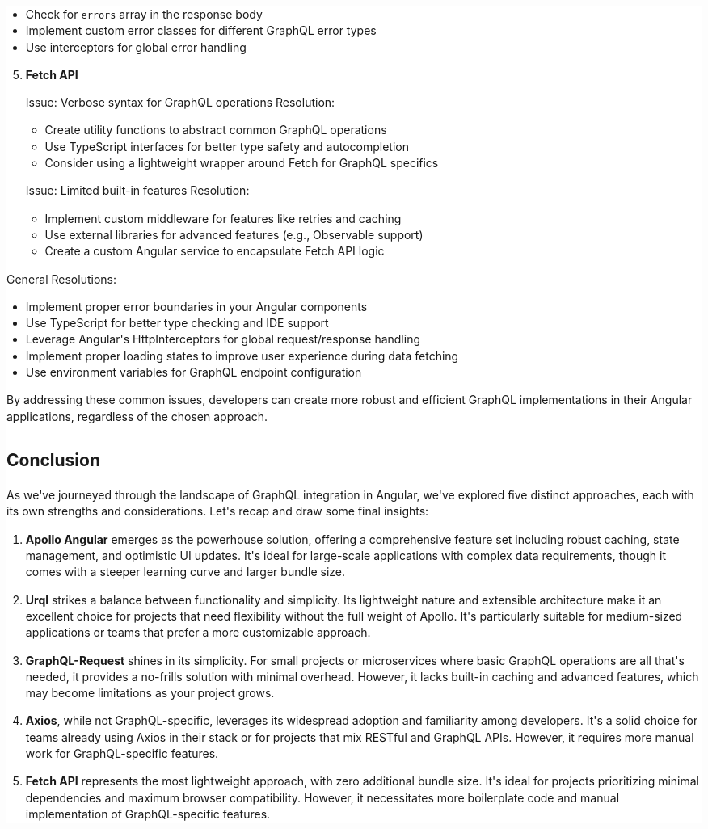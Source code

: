    - Check for `errors` array in the response body
   - Implement custom error classes for different GraphQL error types
   - Use interceptors for global error handling

5. **Fetch API**

   Issue: Verbose syntax for GraphQL operations
   Resolution:

   - Create utility functions to abstract common GraphQL operations
   - Use TypeScript interfaces for better type safety and autocompletion
   - Consider using a lightweight wrapper around Fetch for GraphQL specifics

   Issue: Limited built-in features
   Resolution:

   - Implement custom middleware for features like retries and caching
   - Use external libraries for advanced features (e.g., Observable support)
   - Create a custom Angular service to encapsulate Fetch API logic

General Resolutions:

- Implement proper error boundaries in your Angular components
- Use TypeScript for better type checking and IDE support
- Leverage Angular's HttpInterceptors for global request/response handling
- Implement proper loading states to improve user experience during data fetching
- Use environment variables for GraphQL endpoint configuration

By addressing these common issues, developers can create more robust and efficient GraphQL implementations in their Angular applications, regardless of the chosen approach.

## Conclusion

As we've journeyed through the landscape of GraphQL integration in Angular, we've explored five distinct approaches, each with its own strengths and considerations. Let's recap and draw some final insights:

1. **Apollo Angular** emerges as the powerhouse solution, offering a comprehensive feature set including robust caching, state management, and optimistic UI updates. It's ideal for large-scale applications with complex data requirements, though it comes with a steeper learning curve and larger bundle size.

2. **Urql** strikes a balance between functionality and simplicity. Its lightweight nature and extensible architecture make it an excellent choice for projects that need flexibility without the full weight of Apollo. It's particularly suitable for medium-sized applications or teams that prefer a more customizable approach.

3. **GraphQL-Request** shines in its simplicity. For small projects or microservices where basic GraphQL operations are all that's needed, it provides a no-frills solution with minimal overhead. However, it lacks built-in caching and advanced features, which may become limitations as your project grows.

4. **Axios**, while not GraphQL-specific, leverages its widespread adoption and familiarity among developers. It's a solid choice for teams already using Axios in their stack or for projects that mix RESTful and GraphQL APIs. However, it requires more manual work for GraphQL-specific features.

5. **Fetch API** represents the most lightweight approach, with zero additional bundle size. It's ideal for projects prioritizing minimal dependencies and maximum browser compatibility. However, it necessitates more boilerplate code and manual implementation of GraphQL-specific features.
